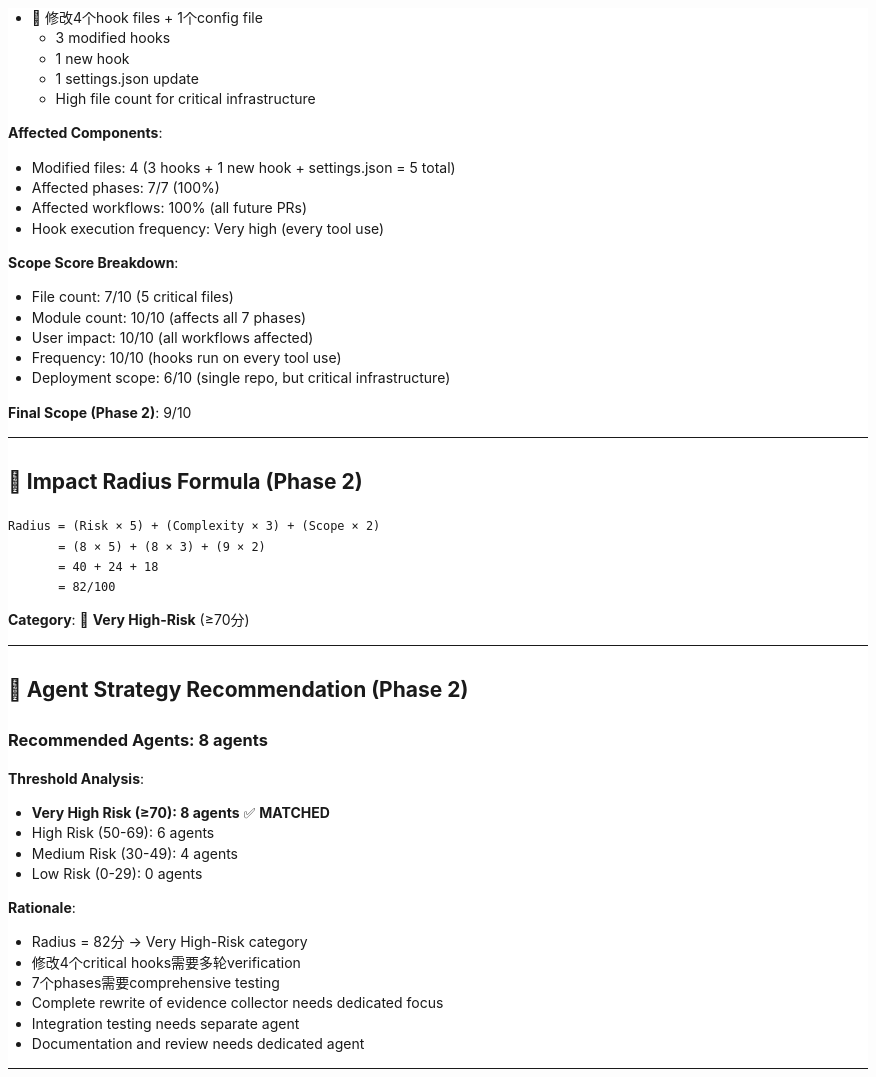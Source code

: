- 🔴 修改4个hook files + 1个config file
  - 3 modified hooks
  - 1 new hook
  - 1 settings.json update
  - High file count for critical infrastructure

**Affected Components**:
- Modified files: 4 (3 hooks + 1 new hook + settings.json = 5 total)
- Affected phases: 7/7 (100%)
- Affected workflows: 100% (all future PRs)
- Hook execution frequency: Very high (every tool use)

**Scope Score Breakdown**:
- File count: 7/10 (5 critical files)
- Module count: 10/10 (affects all 7 phases)
- User impact: 10/10 (all workflows affected)
- Frequency: 10/10 (hooks run on every tool use)
- Deployment scope: 6/10 (single repo, but critical infrastructure)

**Final Scope (Phase 2)**: 9/10

---

## 🎯 Impact Radius Formula (Phase 2)

```
Radius = (Risk × 5) + (Complexity × 3) + (Scope × 2)
       = (8 × 5) + (8 × 3) + (9 × 2)
       = 40 + 24 + 18
       = 82/100
```

**Category**: 🔴 **Very High-Risk** (≥70分)

---

## 🤖 Agent Strategy Recommendation (Phase 2)

### Recommended Agents: **8 agents**

**Threshold Analysis**:
- **Very High Risk (≥70): 8 agents** ✅ **MATCHED**
- High Risk (50-69): 6 agents
- Medium Risk (30-49): 4 agents
- Low Risk (0-29): 0 agents

**Rationale**:
- Radius = 82分 → Very High-Risk category
- 修改4个critical hooks需要多轮verification
- 7个phases需要comprehensive testing
- Complete rewrite of evidence collector needs dedicated focus
- Integration testing needs separate agent
- Documentation and review needs dedicated agent

---